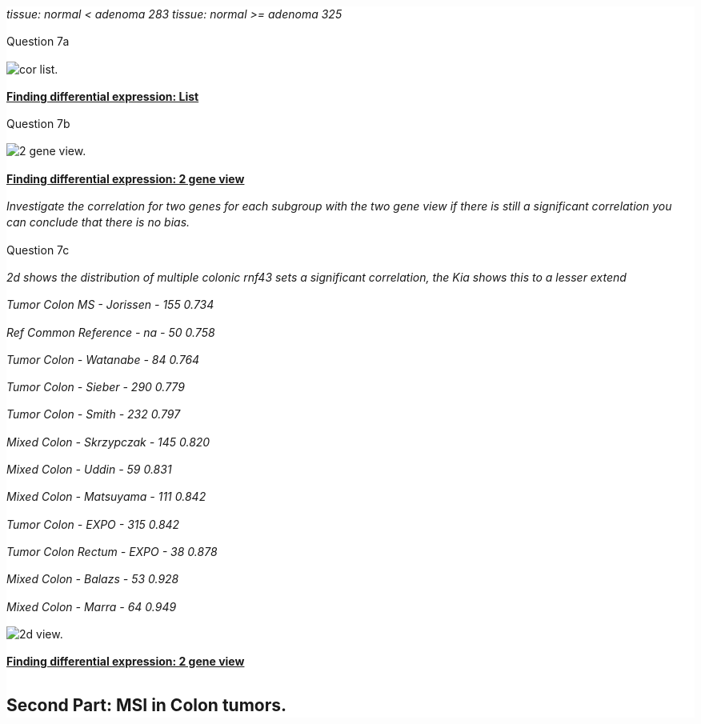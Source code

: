 *tissue: normal < adenoma 283* 
*tissue: normal >= adenoma 325*

Question 7a



![](_static/images/practical_geneexpression_singlegenecorrelation.png "cor list.")

[**Finding differential expression: List**](_static/practical_geneexpression_singlegenecorrelation.png)


Question 7b

![](_static/images/practical_geneexpression_2geneview.png "2 gene view.")

[**Finding differential expression: 2 gene view**](_static/practical_geneexpression_2geneview.png)

*Investigate the correlation for two genes for each subgroup with the two gene view if there is still a significant correlation you can conclude that there is no bias.*

Question 7c


*2d shows the distribution of multiple colonic rnf43 sets a significant correlation, the Kia shows this to  a lesser extend*

*Tumor Colon MS - Jorissen - 155 0.734*

*Ref Common Reference - na - 50 0.758*

*Tumor Colon - Watanabe - 84 0.764*

*Tumor Colon - Sieber - 290 0.779*

*Tumor Colon - Smith - 232 0.797*

*Mixed Colon - Skrzypczak - 145 0.820*

*Mixed Colon - Uddin - 59 0.831*

*Mixed Colon - Matsuyama - 111 0.842*

*Tumor Colon - EXPO - 315 0.842*

*Tumor Colon Rectum - EXPO - 38 0.878*

*Mixed Colon - Balazs - 53 0.928*

*Mixed Colon - Marra - 64 0.949*


![](_static/images/practical_geneexpression_2dview.png "2d view.")

[**Finding differential expression: 2 gene view**](_static/practical_geneexpression_2dview.png)


Second Part: MSI in Colon tumors.
----------------------------



